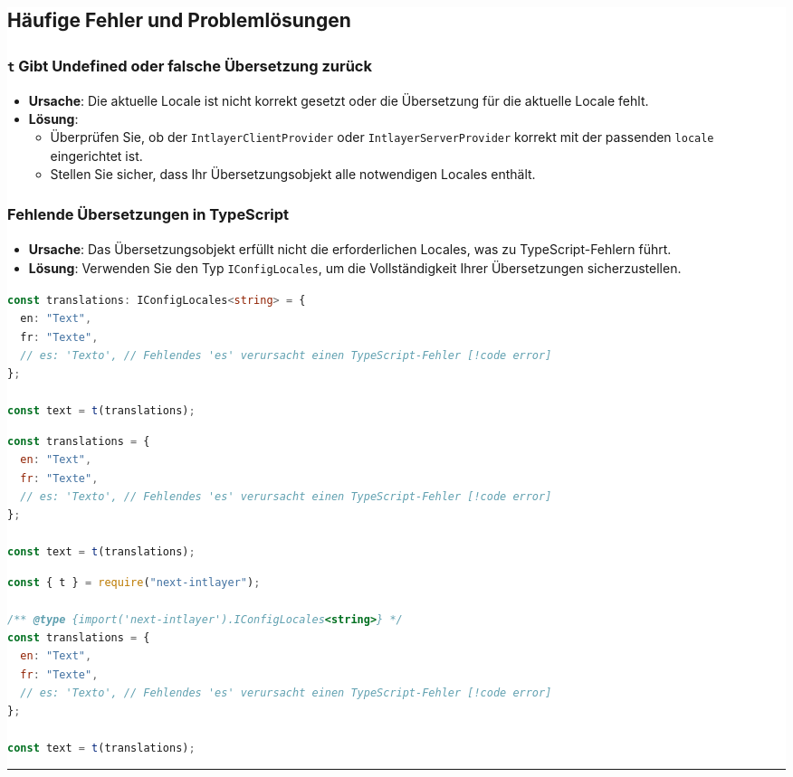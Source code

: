 
## Häufige Fehler und Problemlösungen

### `t` Gibt Undefined oder falsche Übersetzung zurück

- **Ursache**: Die aktuelle Locale ist nicht korrekt gesetzt oder die Übersetzung für die aktuelle Locale fehlt.
- **Lösung**:
  - Überprüfen Sie, ob der `IntlayerClientProvider` oder `IntlayerServerProvider` korrekt mit der passenden `locale` eingerichtet ist.
  - Stellen Sie sicher, dass Ihr Übersetzungsobjekt alle notwendigen Locales enthält.

### Fehlende Übersetzungen in TypeScript

- **Ursache**: Das Übersetzungsobjekt erfüllt nicht die erforderlichen Locales, was zu TypeScript-Fehlern führt.
- **Lösung**: Verwenden Sie den Typ `IConfigLocales`, um die Vollständigkeit Ihrer Übersetzungen sicherzustellen.

```typescript codeFormat="typescript"
const translations: IConfigLocales<string> = {
  en: "Text",
  fr: "Texte",
  // es: 'Texto', // Fehlendes 'es' verursacht einen TypeScript-Fehler [!code error]
};

const text = t(translations);
```

```javascript codeFormat="esm"
const translations = {
  en: "Text",
  fr: "Texte",
  // es: 'Texto', // Fehlendes 'es' verursacht einen TypeScript-Fehler [!code error]
};

const text = t(translations);
```

```javascript codeFormat="commonjs"
const { t } = require("next-intlayer");

/** @type {import('next-intlayer').IConfigLocales<string>} */
const translations = {
  en: "Text",
  fr: "Texte",
  // es: 'Texto', // Fehlendes 'es' verursacht einen TypeScript-Fehler [!code error]
};

const text = t(translations);
```

---
